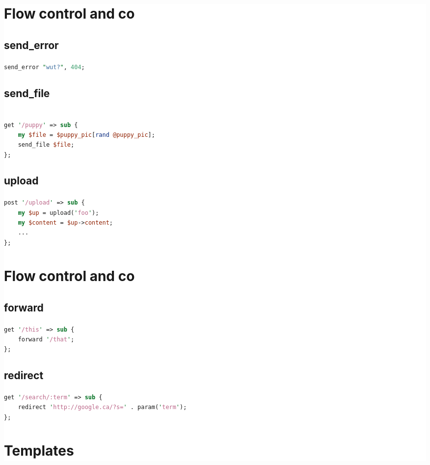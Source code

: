 # Flow control and co

## send_error

```perl
send_error "wut?", 404;
```

## send_file

```perl

get '/puppy' => sub {
    my $file = $puppy_pic[rand @puppy_pic];
    send_file $file;
};

```

## upload

``` perl
post '/upload' => sub {
    my $up = upload('foo');
    my $content = $up->content;
    ...
};
```

# Flow control and co

## forward 

``` perl
get '/this' => sub {
    forward '/that';
};
```

## redirect 

``` perl
get '/search/:term' => sub {
    redirect 'http://google.ca/?s=' . param('term');
};
```


# Templates


[rack]: http://en.wikipedia.org/wiki/Rack_%28web_server_interface%29
[wf]: https://metacpan.org/release/App-Wallflower